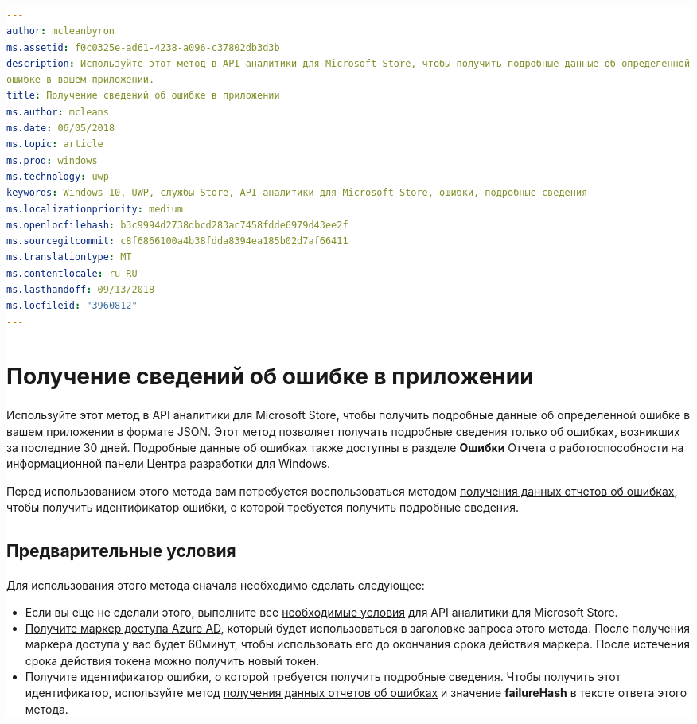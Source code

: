 ```yaml
---
author: mcleanbyron
ms.assetid: f0c0325e-ad61-4238-a096-c37802db3d3b
description: Используйте этот метод в API аналитики для Microsoft Store, чтобы получить подробные данные об определенной ошибке в вашем приложении.
title: Получение сведений об ошибке в приложении
ms.author: mcleans
ms.date: 06/05/2018
ms.topic: article
ms.prod: windows
ms.technology: uwp
keywords: Windows 10, UWP, службы Store, API аналитики для Microsoft Store, ошибки, подробные сведения
ms.localizationpriority: medium
ms.openlocfilehash: b3c9994d2738dbcd283ac7458fdde6979d43ee2f
ms.sourcegitcommit: c8f6866100a4b38fdda8394ea185b02d7af66411
ms.translationtype: MT
ms.contentlocale: ru-RU
ms.lasthandoff: 09/13/2018
ms.locfileid: "3960812"
---
```

# <a name="get-details-for-an-error-in-your-app"></a>Получение сведений об ошибке в приложении

Используйте этот метод в API аналитики для Microsoft Store, чтобы получить подробные данные об определенной ошибке в вашем приложении в формате JSON. Этот метод позволяет получать подробные сведения только об ошибках, возникших за последние 30 дней. Подробные данные об ошибках также доступны в разделе **Ошибки** [Отчета о работоспособности](../publish/health-report.md) на информационной панели Центра разработки для Windows.

Перед использованием этого метода вам потребуется воспользоваться методом [получения данных отчетов об ошибках](get-error-reporting-data.md), чтобы получить идентификатор ошибки, о которой требуется получить подробные сведения.

## <a name="prerequisites"></a>Предварительные условия


Для использования этого метода сначала необходимо сделать следующее:

* Если вы еще не сделали этого, выполните все [необходимые условия](access-analytics-data-using-windows-store-services.md#prerequisites) для API аналитики для Microsoft Store.
* [Получите маркер доступа Azure AD](access-analytics-data-using-windows-store-services.md#obtain-an-azure-ad-access-token), который будет использоваться в заголовке запроса этого метода. После получения маркера доступа у вас будет 60минут, чтобы использовать его до окончания срока действия маркера. После истечения срока действия токена можно получить новый токен.
* Получите идентификатор ошибки, о которой требуется получить подробные сведения. Чтобы получить этот идентификатор, используйте метод [получения данных отчетов об ошибках](get-error-reporting-data.md) и значение **failureHash** в тексте ответа этого метода.
